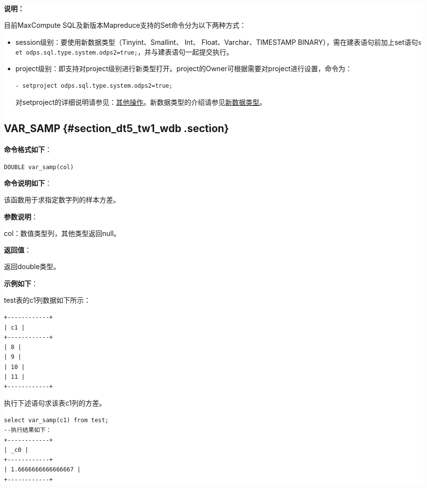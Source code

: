 **说明：** 

目前MaxCompute SQL及新版本Mapreduce支持的Set命令分为以下两种方式：

-   session级别：要使用新数据类型（Tinyint、Smallint、 Int、 Float、Varchar、TIMESTAMP BINARY），需在建表语句前加上set语句`set odps.sql.type.system.odps2=true;`，并与建表语句一起提交执行。
-   project级别：即支持对project级别进行新类型打开。project的Owner可根据需要对project进行设置，命令为：

    ```
    - setproject odps.sql.type.system.odps2=true;
    
    ```

    对setproject的详细说明请参见：[其他操作](https://help.aliyun.com/document_detail/27834.html#concept_in2_nbd_5db)。新数据类型的介绍请参见[新数据类型](../../../../cn.zh-CN/产品简介/基本概念/数据类型.md)。


## VAR\_SAMP {#section_dt5_tw1_wdb .section}

**命令格式如下**：

```
DOUBLE var_samp(col)
```

**命令说明如下**：

该函数用于求指定数字列的样本方差。

**参数说明**：

col：数值类型列，其他类型返回null。

**返回值**：

返回double类型。

**示例如下**：

test表的c1列数据如下所示：

```
+------------+
| c1 |
+------------+
| 8 |
| 9 |
| 10 |
| 11 |
+------------+
```

执行下述语句求该表c1列的方差。

```
select var_samp(c1) from test;
--执行结果如下：
+------------+
| _c0 |
+------------+
| 1.6666666666666667 |
+------------+
```
